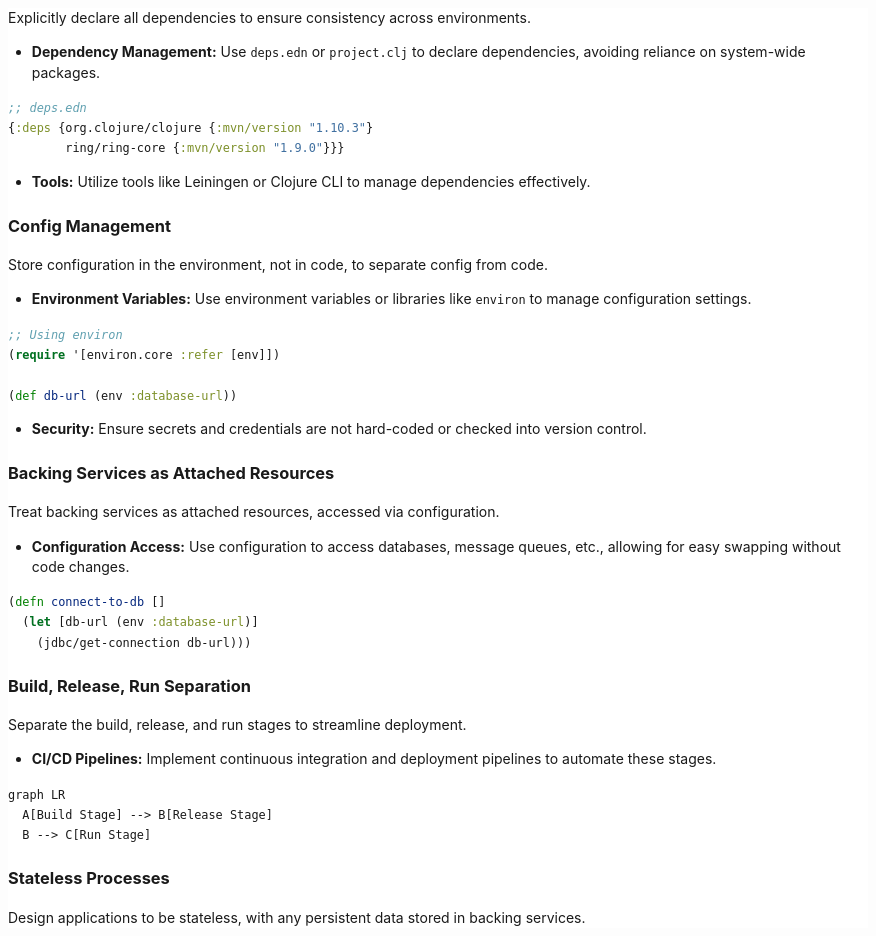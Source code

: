 Explicitly declare all dependencies to ensure consistency across environments.

- **Dependency Management:** Use `deps.edn` or `project.clj` to declare dependencies, avoiding reliance on system-wide packages.

```clojure
;; deps.edn
{:deps {org.clojure/clojure {:mvn/version "1.10.3"}
        ring/ring-core {:mvn/version "1.9.0"}}}
```

- **Tools:** Utilize tools like Leiningen or Clojure CLI to manage dependencies effectively.

### Config Management

Store configuration in the environment, not in code, to separate config from code.

- **Environment Variables:** Use environment variables or libraries like `environ` to manage configuration settings.

```clojure
;; Using environ
(require '[environ.core :refer [env]])

(def db-url (env :database-url))
```

- **Security:** Ensure secrets and credentials are not hard-coded or checked into version control.

### Backing Services as Attached Resources

Treat backing services as attached resources, accessed via configuration.

- **Configuration Access:** Use configuration to access databases, message queues, etc., allowing for easy swapping without code changes.

```clojure
(defn connect-to-db []
  (let [db-url (env :database-url)]
    (jdbc/get-connection db-url)))
```

### Build, Release, Run Separation

Separate the build, release, and run stages to streamline deployment.

- **CI/CD Pipelines:** Implement continuous integration and deployment pipelines to automate these stages.

```mermaid
graph LR
  A[Build Stage] --> B[Release Stage]
  B --> C[Run Stage]
```

### Stateless Processes

Design applications to be stateless, with any persistent data stored in backing services.
